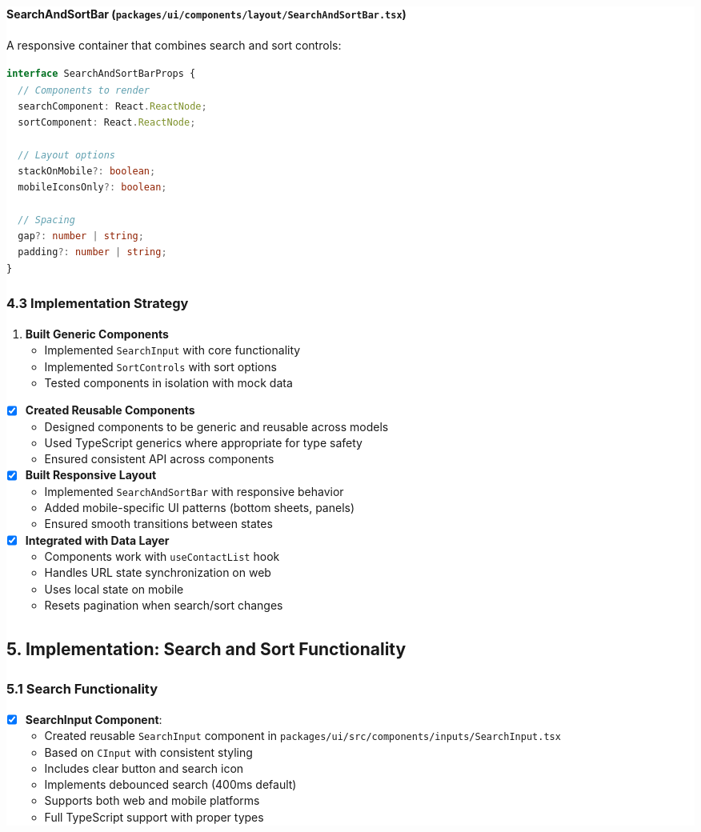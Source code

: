 #### SearchAndSortBar (`packages/ui/components/layout/SearchAndSortBar.tsx`)

A responsive container that combines search and sort controls:

```typescript
interface SearchAndSortBarProps {
  // Components to render
  searchComponent: React.ReactNode;
  sortComponent: React.ReactNode;

  // Layout options
  stackOnMobile?: boolean;
  mobileIconsOnly?: boolean;

  // Spacing
  gap?: number | string;
  padding?: number | string;
}
```

### 4.3 Implementation Strategy 

1. **Built Generic Components**
   - Implemented `SearchInput` with core functionality 
   - Implemented `SortControls` with sort options 
   - Tested components in isolation with mock data 
- [x] **Created Reusable Components**
  - Designed components to be generic and reusable across models 
  - Used TypeScript generics where appropriate for type safety 
  - Ensured consistent API across components 
- [x] **Built Responsive Layout**
  - Implemented `SearchAndSortBar` with responsive behavior 
  - Added mobile-specific UI patterns (bottom sheets, panels) 
  - Ensured smooth transitions between states 
- [x] **Integrated with Data Layer**
  - Components work with `useContactList` hook 
  - Handles URL state synchronization on web 
  - Uses local state on mobile 
  - Resets pagination when search/sort changes 

## 5. Implementation: Search and Sort Functionality 

### 5.1 Search Functionality 

- [x] **SearchInput Component**:
  - Created reusable `SearchInput` component in `packages/ui/src/components/inputs/SearchInput.tsx`
  - Based on `CInput` with consistent styling
  - Includes clear button and search icon
  - Implements debounced search (400ms default)
  - Supports both web and mobile platforms
  - Full TypeScript support with proper types
